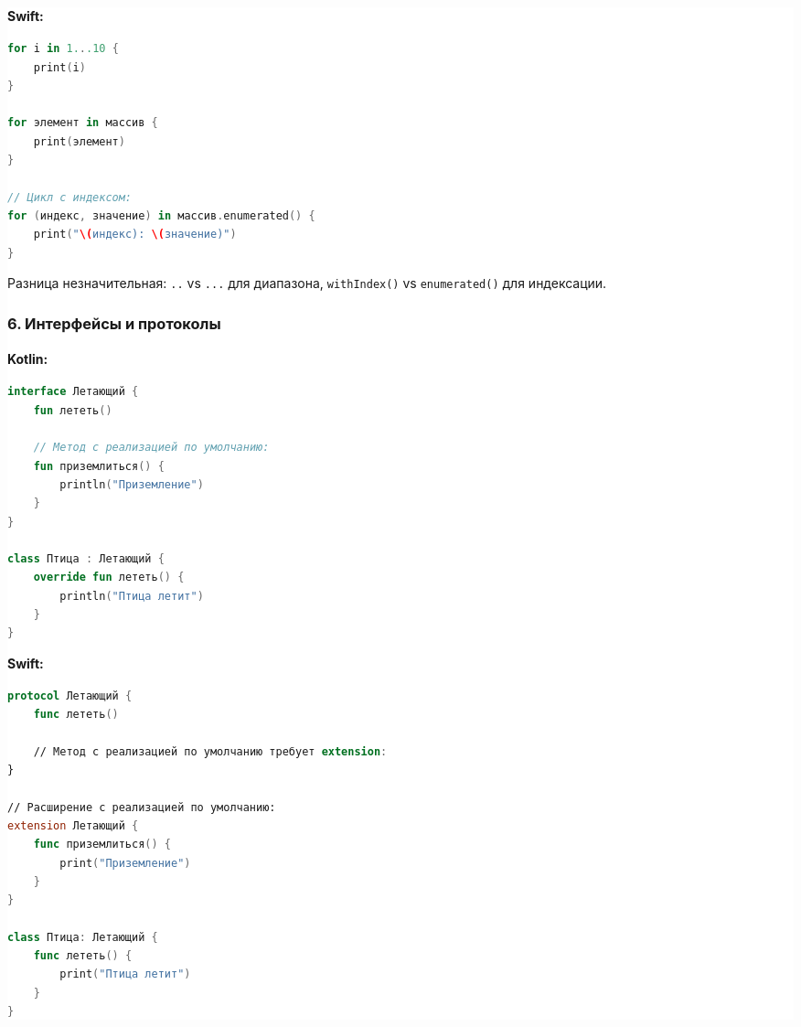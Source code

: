 
**Swift:**
```swift
for i in 1...10 {
    print(i)
}

for элемент in массив {
    print(элемент)
}

// Цикл с индексом:
for (индекс, значение) in массив.enumerated() {
    print("\(индекс): \(значение)")
}
```

Разница незначительная: `..` vs `...` для диапазона, `withIndex()` vs `enumerated()` для индексации.

### 6. Интерфейсы и протоколы

**Kotlin:**
```kotlin
interface Летающий {
    fun лететь()
    
    // Метод с реализацией по умолчанию:
    fun приземлиться() {
        println("Приземление")
    }
}

class Птица : Летающий {
    override fun лететь() {
        println("Птица летит")
    }
}
```

**Swift:**
```swift
protocol Летающий {
    func лететь()
    
    // Метод с реализацией по умолчанию требует extension:
}

// Расширение с реализацией по умолчанию:
extension Летающий {
    func приземлиться() {
        print("Приземление")
    }
}

class Птица: Летающий {
    func лететь() {
        print("Птица летит")
    }
}
```
